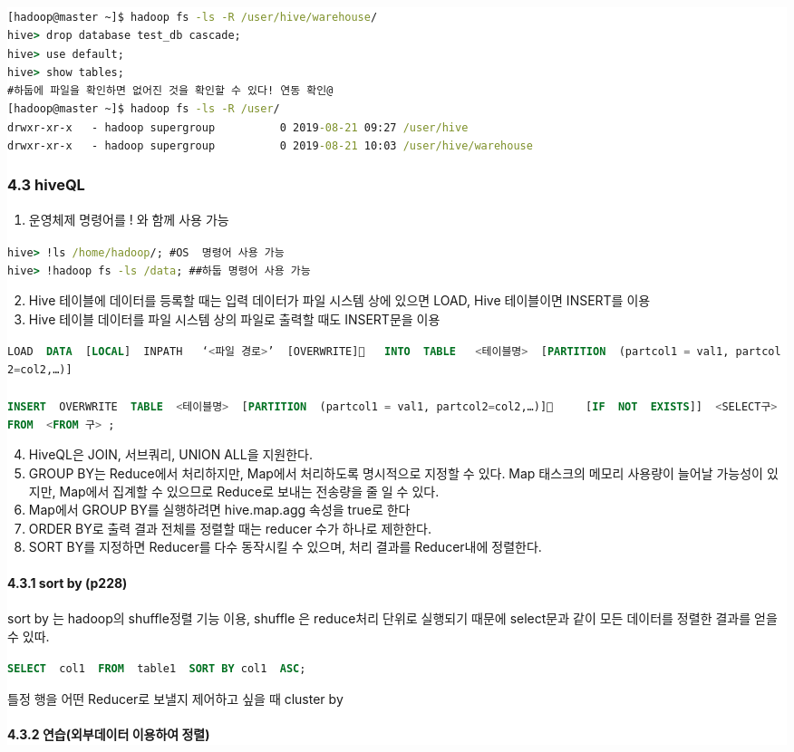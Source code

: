 ```cmd
[hadoop@master ~]$ hadoop fs -ls -R /user/hive/warehouse/
hive> drop database test_db cascade;
hive> use default;
hive> show tables;
#하둡에 파일을 확인하면 없어진 것을 확인할 수 있다! 연동 확인@
[hadoop@master ~]$ hadoop fs -ls -R /user/
drwxr-xr-x   - hadoop supergroup          0 2019-08-21 09:27 /user/hive
drwxr-xr-x   - hadoop supergroup          0 2019-08-21 10:03 /user/hive/warehouse


```



### 4.3 hiveQL

1. 운영체제 명령어를 ! 와 함께 사용 가능

```cmd
hive> !ls /home/hadoop/; #OS  명령어 사용 가능
hive> !hadoop fs -ls /data; ##하둡 명령어 사용 가능
```

2. Hive 테이블에 데이터를 등록할 때는 입력 데이터가 파일 시스템 상에 있으면 LOAD,  Hive 테이블이면 INSERT를 이용
3. Hive 테이블 데이터를 파일 시스템 상의 파일로 출력할 때도 INSERT문을 이용

```sql
LOAD  DATA  [LOCAL]  INPATH   ‘<파일 경로>’  [OVERWRITE]   INTO  TABLE   <테이블명>  [PARTITION  (partcol1 = val1, partcol2=col2,…)]

INSERT  OVERWRITE  TABLE  <테이블명>  [PARTITION  (partcol1 = val1, partcol2=col2,…)]     [IF  NOT  EXISTS]]  <SELECT구>  FROM  <FROM 구> ;

```

4. HiveQL은  JOIN,  서브쿼리, UNION ALL을 지원한다.
5. GROUP BY는  Reduce에서 처리하지만, Map에서 처리하도록 명시적으로 지정할 수 있다.  Map 태스크의  메모리 사용량이 늘어날 가능성이 있지만, Map에서 집계할 수 있으므로 Reduce로 보내는 전송량을 줄 일 수 있다.
6. Map에서 GROUP BY를 실행하려면  hive.map.agg 속성을 true로 한다
7. ORDER BY로 출력 결과 전체를 정렬할  때는 reducer 수가 하나로 제한한다.
8. SORT BY를 지정하면  Reducer를 다수 동작시킬 수 있으며, 처리 결과를 Reducer내에 정렬한다.

#### 4.3.1 sort by (p228)

sort by 는 hadoop의 shuffle정렬 기능 이용, shuffle 은 reduce처리 단위로 실행되기 때문에 select문과 같이 모든 데이터를 정렬한 결과를 얻을 수 있따.

```sql
SELECT  col1  FROM  table1  SORT BY col1  ASC;

```

틀정 행을 어떤 Reducer로 보낼지 제어하고 싶을 때 cluster by



#### 4.3.2 연습(외부데이터 이용하여 정렬)
